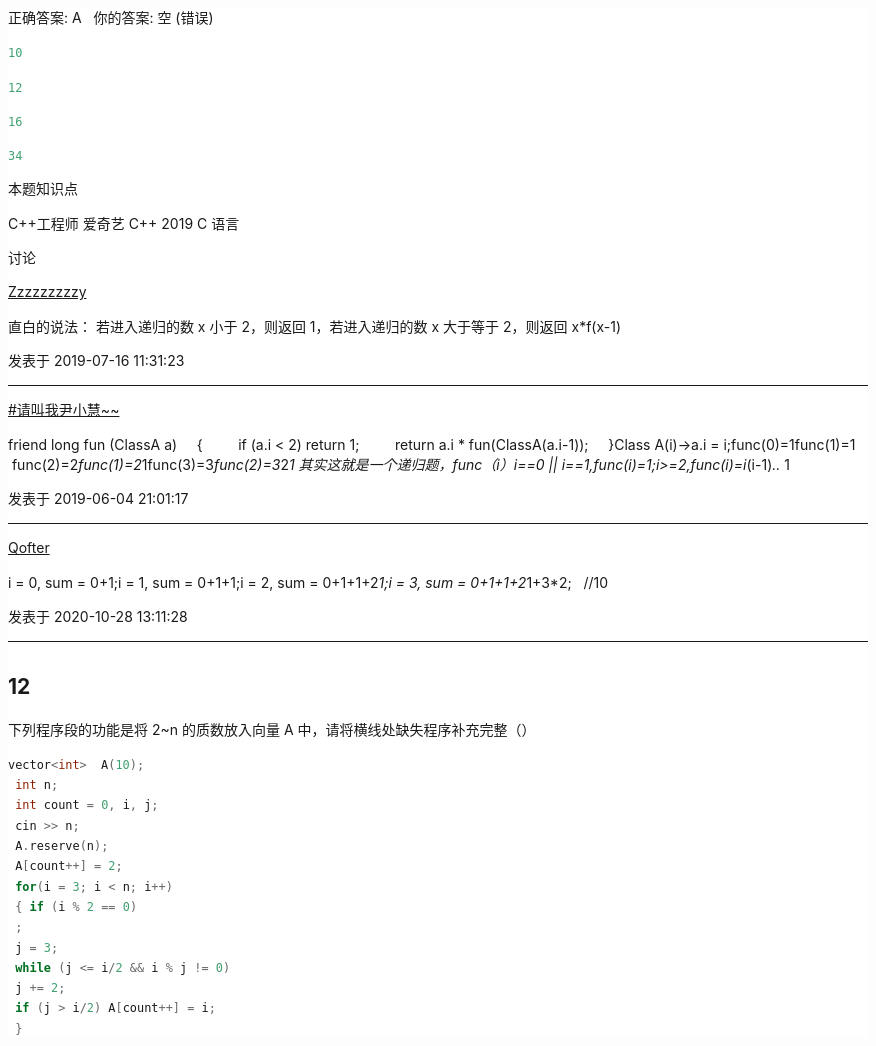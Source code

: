 正确答案: A   你的答案: 空 (错误)

```cpp
10
```

```cpp
12
```

```cpp
16
```

```cpp
34
```

本题知识点

C++工程师 爱奇艺 C++ 2019 C 语言

讨论

[Zzzzzzzzzy](https://www.nowcoder.com/profile/218201376)

直白的说法： 若进入递归的数 x 小于 2，则返回 1，若进入递归的数 x 大于等于 2，则返回 x*f(x-1)

发表于 2019-07-16 11:31:23

* * *

[#请叫我尹小慧~~](https://www.nowcoder.com/profile/320706752)

friend long fun (ClassA a)
    {
        if (a.i < 2) return 1;
        return a.i * fun(ClassA(a.i-1));
    }Class A(i)->a.i = i;func(0)=1func(1)=1   func(2)=2*func(1)=2*1func(3)=3*func(2)=3*2*1 其实这就是一个递归题，func（i）i==0 || i==1,func(i)=1;i>=2,func(i)=i*(i-1)*..* 1

发表于 2019-06-04 21:01:17

* * *

[Qofter](https://www.nowcoder.com/profile/408155192)

i = 0, sum = 0+1;i = 1, sum = 0+1+1;i = 2, sum = 0+1+1+2*1;i = 3, sum = 0+1+1+2*1+3*2;   //10

发表于 2020-10-28 13:11:28

* * *

## 12

下列程序段的功能是将 2~n 的质数放入向量 A 中，请将横线处缺失程序补充完整（）

```cpp
vector<int>  A(10); 
 int n; 
 int count = 0, i, j;
 cin >> n;
 A.reserve(n);
 A[count++] = 2; 
 for(i = 3; i < n; i++)
 { if (i % 2 == 0)
 ;
 j = 3;
 while (j <= i/2 && i % j != 0)
 j += 2; 
 if (j > i/2) A[count++] = i;
 }
```
